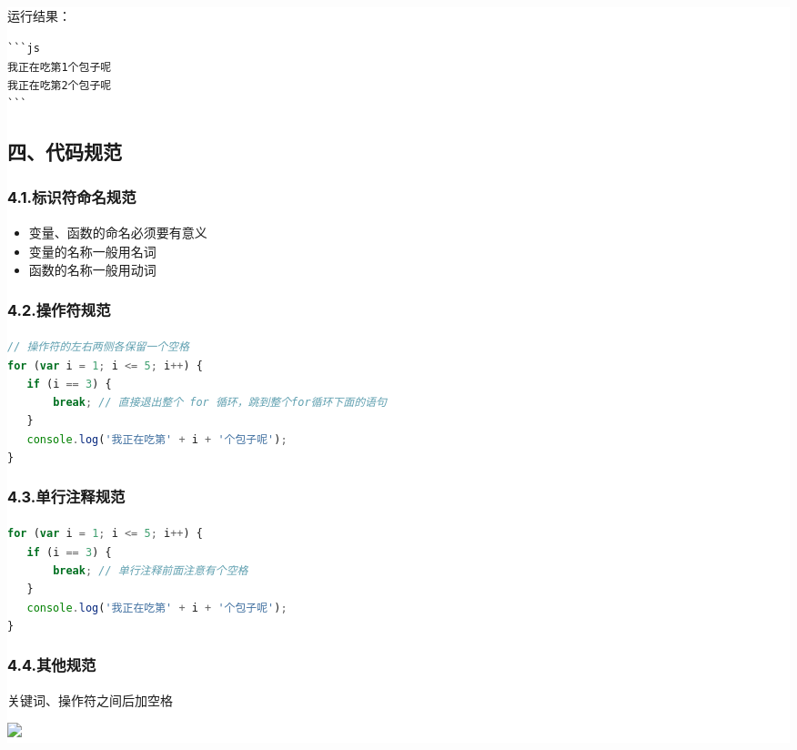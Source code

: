   运行结果：

    ```js
    我正在吃第1个包子呢
    我正在吃第2个包子呢
    ```

## 四、代码规范

### 4.1.标识符命名规范

-  变量、函数的命名必须要有意义
-  变量的名称一般用名词  
-  函数的名称一般用动词  

### 4.2.操作符规范

```js
// 操作符的左右两侧各保留一个空格
for (var i = 1; i <= 5; i++) {
   if (i == 3) {
       break; // 直接退出整个 for 循环，跳到整个for循环下面的语句
   }
   console.log('我正在吃第' + i + '个包子呢');
}
```

### 4.3.单行注释规范

```js
for (var i = 1; i <= 5; i++) {
   if (i == 3) {
       break; // 单行注释前面注意有个空格
   }
   console.log('我正在吃第' + i + '个包子呢');
}
```

### 4.4.其他规范	

 关键词、操作符之间后加空格

![](https://hcx-blog-images.oss-cn-chengdu.aliyuncs.com/images/22-03.png)








